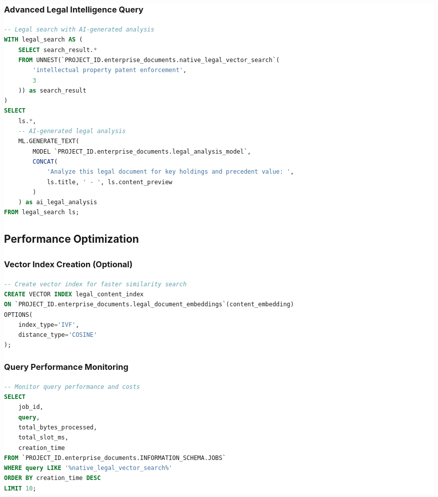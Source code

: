 ### Advanced Legal Intelligence Query
```sql
-- Legal search with AI-generated analysis
WITH legal_search AS (
    SELECT search_result.*
    FROM UNNEST(`PROJECT_ID.enterprise_documents.native_legal_vector_search`(
        'intellectual property patent enforcement', 
        3
    )) as search_result
)
SELECT 
    ls.*,
    -- AI-generated legal analysis
    ML.GENERATE_TEXT(
        MODEL `PROJECT_ID.enterprise_documents.legal_analysis_model`,
        CONCAT(
            'Analyze this legal document for key holdings and precedent value: ',
            ls.title, ' - ', ls.content_preview
        )
    ) as ai_legal_analysis
FROM legal_search ls;
```

## Performance Optimization

### Vector Index Creation (Optional)
```sql
-- Create vector index for faster similarity search
CREATE VECTOR INDEX legal_content_index
ON `PROJECT_ID.enterprise_documents.legal_document_embeddings`(content_embedding)
OPTIONS(
    index_type='IVF',
    distance_type='COSINE'
);
```

### Query Performance Monitoring
```sql
-- Monitor query performance and costs
SELECT 
    job_id,
    query,
    total_bytes_processed,
    total_slot_ms,
    creation_time
FROM `PROJECT_ID.enterprise_documents.INFORMATION_SCHEMA.JOBS`
WHERE query LIKE '%native_legal_vector_search%'
ORDER BY creation_time DESC
LIMIT 10;
```
